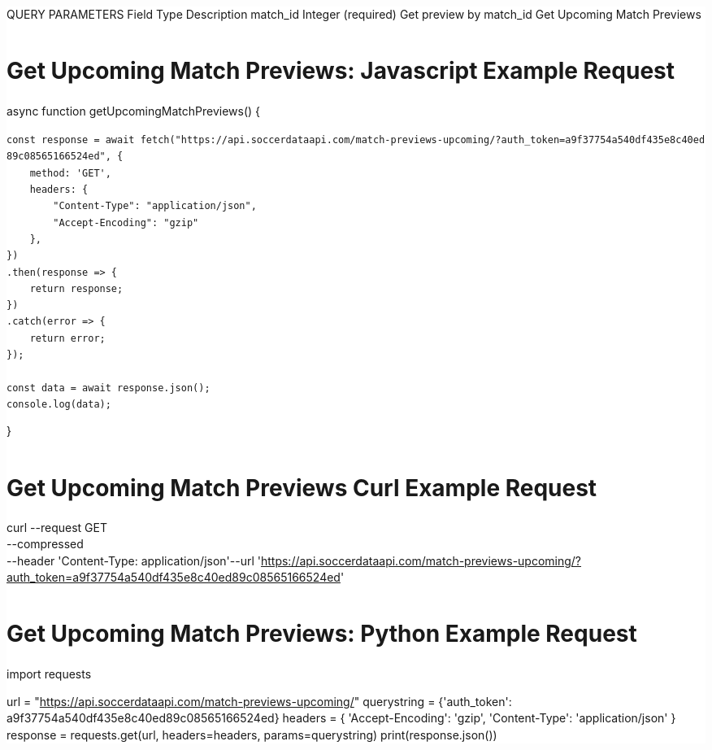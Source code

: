                 

            
QUERY PARAMETERS
Field	Type	Description
match_id	Integer	(required) Get preview by match_id
Get Upcoming Match Previews
                

# Get Upcoming Match Previews: Javascript Example Request

async function getUpcomingMatchPreviews() {

    const response = await fetch("https://api.soccerdataapi.com/match-previews-upcoming/?auth_token=a9f37754a540df435e8c40ed89c08565166524ed", {
        method: 'GET',
        headers: {
            "Content-Type": "application/json",
            "Accept-Encoding": "gzip"
        },
    })
    .then(response => {
        return response;
    })
    .catch(error => {
        return error;
    });

    const data = await response.json();
    console.log(data);

}
                

                            

# Get Upcoming Match Previews Curl Example Request
curl --request GET \
  --compressed \
  --header 'Content-Type: application/json'--url 'https://api.soccerdataapi.com/match-previews-upcoming/?auth_token=a9f37754a540df435e8c40ed89c08565166524ed' 
                

                            

# Get Upcoming Match Previews: Python Example Request
import requests

url = "https://api.soccerdataapi.com/match-previews-upcoming/"
querystring = {'auth_token': a9f37754a540df435e8c40ed89c08565166524ed}
headers = {
    'Accept-Encoding': 'gzip',
    'Content-Type': 'application/json'
}
response = requests.get(url, headers=headers, params=querystring)
print(response.json())
                